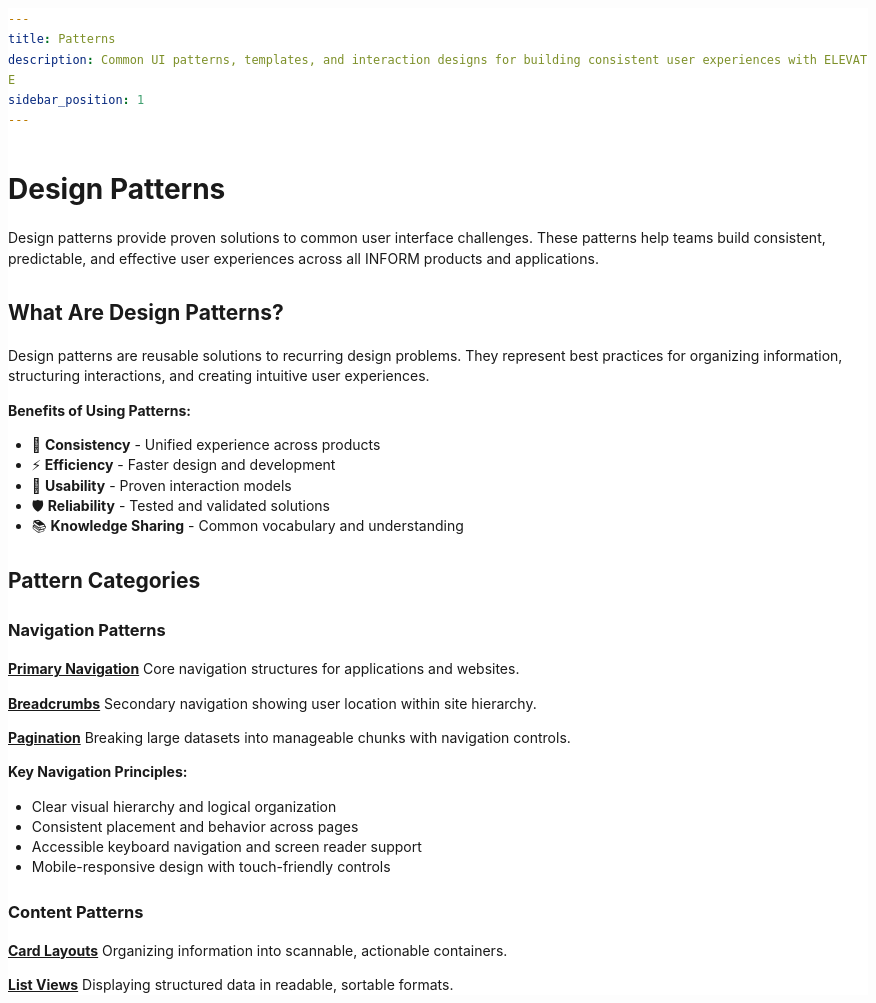 ```yaml
---
title: Patterns
description: Common UI patterns, templates, and interaction designs for building consistent user experiences with ELEVATE
sidebar_position: 1
---
```


# Design Patterns

Design patterns provide proven solutions to common user interface challenges. These patterns help teams build consistent, predictable, and effective user experiences across all INFORM products and applications.

## What Are Design Patterns?

Design patterns are reusable solutions to recurring design problems. They represent best practices for organizing information, structuring interactions, and creating intuitive user experiences.

**Benefits of Using Patterns:**
- 🔄 **Consistency** - Unified experience across products
- ⚡ **Efficiency** - Faster design and development
- 🎯 **Usability** - Proven interaction models
- 🛡️ **Reliability** - Tested and validated solutions
- 📚 **Knowledge Sharing** - Common vocabulary and understanding

## Pattern Categories

### Navigation Patterns
**[Primary Navigation](/docs/patterns/primary-navigation)**
Core navigation structures for applications and websites.

**[Breadcrumbs](/docs/patterns/breadcrumbs)**
Secondary navigation showing user location within site hierarchy.

**[Pagination](/docs/patterns/pagination)**
Breaking large datasets into manageable chunks with navigation controls.

**Key Navigation Principles:**
- Clear visual hierarchy and logical organization
- Consistent placement and behavior across pages
- Accessible keyboard navigation and screen reader support
- Mobile-responsive design with touch-friendly controls

### Content Patterns
**[Card Layouts](/docs/patterns/card-layouts)**
Organizing information into scannable, actionable containers.

**[List Views](/docs/patterns/list-views)**
Displaying structured data in readable, sortable formats.
